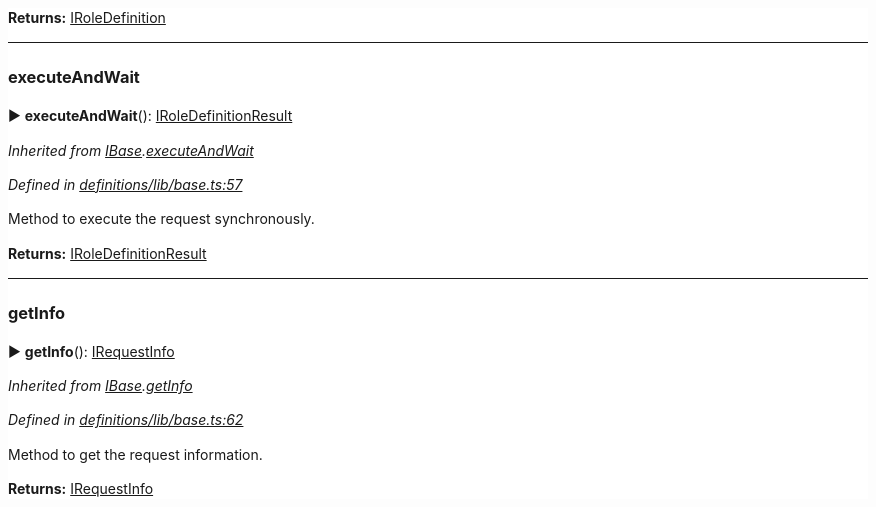 



**Returns:** [IRoleDefinition](_definitions_security_roledefinition_.iroledefinition.md)





___

<a id="executeandwait"></a>

###  executeAndWait

► **executeAndWait**(): [IRoleDefinitionResult](_definitions_security_roledefinition_.iroledefinitionresult.md)




*Inherited from [IBase](_definitions_lib_base_.ibase.md).[executeAndWait](_definitions_lib_base_.ibase.md#executeandwait)*

*Defined in [definitions/lib/base.ts:57](https://github.com/gunjandatta/sprest/blob/3de79f1/src/definitions/lib/base.ts#L57)*



Method to execute the request synchronously.




**Returns:** [IRoleDefinitionResult](_definitions_security_roledefinition_.iroledefinitionresult.md)





___

<a id="getinfo"></a>

###  getInfo

► **getInfo**(): [IRequestInfo](_definitions_lib_targetinfo_.irequestinfo.md)




*Inherited from [IBase](_definitions_lib_base_.ibase.md).[getInfo](_definitions_lib_base_.ibase.md#getinfo)*

*Defined in [definitions/lib/base.ts:62](https://github.com/gunjandatta/sprest/blob/3de79f1/src/definitions/lib/base.ts#L62)*



Method to get the request information.




**Returns:** [IRequestInfo](_definitions_lib_targetinfo_.irequestinfo.md)



